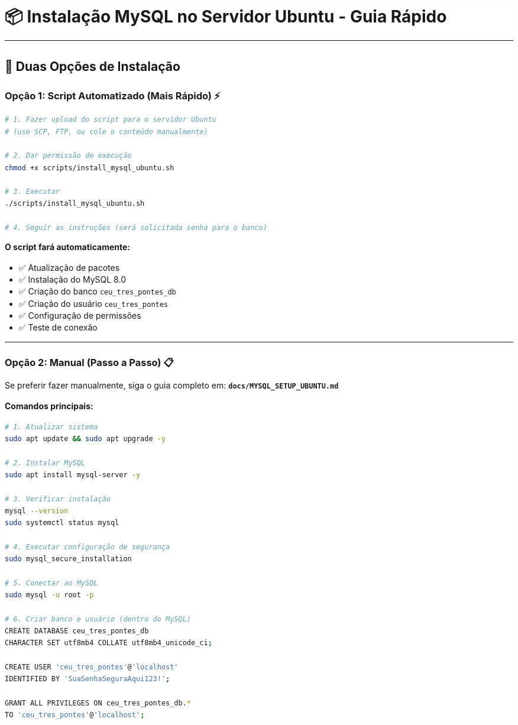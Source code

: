 # 📦 Instalação MySQL no Servidor Ubuntu - Guia Rápido

---

## 🎯 Duas Opções de Instalação

### Opção 1: Script Automatizado (Mais Rápido) ⚡

```bash
# 1. Fazer upload do script para o servidor Ubuntu
# (use SCP, FTP, ou cole o conteúdo manualmente)

# 2. Dar permissão de execução
chmod +x scripts/install_mysql_ubuntu.sh

# 3. Executar
./scripts/install_mysql_ubuntu.sh

# 4. Seguir as instruções (será solicitada senha para o banco)
```

**O script fará automaticamente:**
- ✅ Atualização de pacotes
- ✅ Instalação do MySQL 8.0
- ✅ Criação do banco `ceu_tres_pontes_db`
- ✅ Criação do usuário `ceu_tres_pontes`
- ✅ Configuração de permissões
- ✅ Teste de conexão

---

### Opção 2: Manual (Passo a Passo) 📋

Se preferir fazer manualmente, siga o guia completo em:
**`docs/MYSQL_SETUP_UBUNTU.md`**

**Comandos principais:**

```bash
# 1. Atualizar sistema
sudo apt update && sudo apt upgrade -y

# 2. Instalar MySQL
sudo apt install mysql-server -y

# 3. Verificar instalação
mysql --version
sudo systemctl status mysql

# 4. Executar configuração de segurança
sudo mysql_secure_installation

# 5. Conectar ao MySQL
sudo mysql -u root -p

# 6. Criar banco e usuário (dentro do MySQL)
CREATE DATABASE ceu_tres_pontes_db 
CHARACTER SET utf8mb4 COLLATE utf8mb4_unicode_ci;

CREATE USER 'ceu_tres_pontes'@'localhost' 
IDENTIFIED BY 'SuaSenhaSeguraAqui123!';

GRANT ALL PRIVILEGES ON ceu_tres_pontes_db.* 
TO 'ceu_tres_pontes'@'localhost';
```